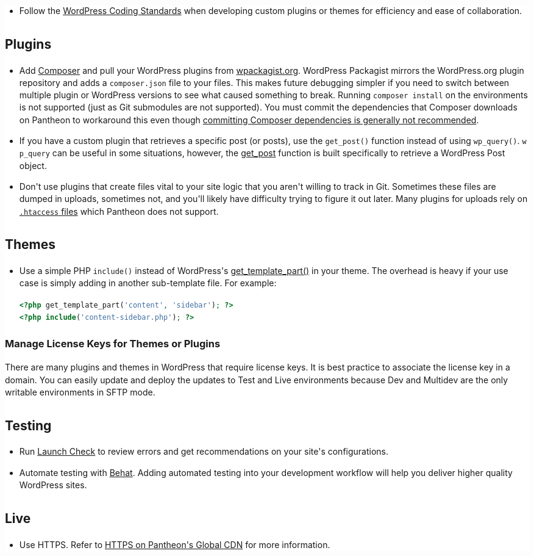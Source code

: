 - Follow the [WordPress Coding Standards](https://make.wordpress.org/core/handbook/best-practices/coding-standards/) when developing custom plugins or themes for efficiency and ease of collaboration.

## Plugins

- Add [Composer](/guides/composer) and pull your WordPress plugins from [wpackagist.org](https://wpackagist.org/). WordPress Packagist mirrors the WordPress.org plugin repository and adds a `composer.json` file to your files. This makes future debugging simpler if you need to switch between multiple plugin or WordPress versions to see what caused something to break. Running `composer install` on the environments is not supported (just as Git submodules are not supported). You must commit the dependencies that Composer downloads on Pantheon to workaround this even though [committing Composer dependencies is generally not recommended](https://getcomposer.org/doc/faqs/should-i-commit-the-dependencies-in-my-vendor-directory.md).

- If you have a custom plugin that retrieves a specific post (or posts), use the `get_post()` function instead of using `wp_query()`. `wp_query` can be useful in some situations, however, the [get_post](https://developer.wordpress.org/reference/functions/get_post/) function is built specifically to retrieve a WordPress Post object.

- Don't use plugins that create files vital to your site logic that you aren't willing to track in Git. Sometimes these files are dumped in uploads, sometimes not, and you'll likely have difficulty trying to figure it out later. Many plugins for uploads rely on [`.htaccess` files](/guides/redirect#htaccess) which Pantheon does not support.

## Themes

- Use a simple PHP `include()` instead of WordPress's [get_template_part()](https://codex.wordpress.org/Function_Reference/get_template_part) in your theme. The overhead is heavy if your use case is simply adding in another sub-template file. For example:

  ```php
  <?php get_template_part('content', 'sidebar'); ?>
  <?php include('content-sidebar.php'); ?>
  ```

### Manage License Keys for Themes or Plugins

There are many plugins and themes in WordPress that require license keys. It is best practice to associate the license key in a domain. You can easily update and deploy the updates to Test and Live environments because Dev and Multidev are the only writable environments in SFTP mode.

## Testing

- Run [Launch Check](/guides/wordpress-pantheon/wordpress-launch-check) to review errors and get recommendations on your site's configurations.

- Automate testing with [Behat](/guides/behat). Adding automated testing into your development workflow will help you deliver higher quality WordPress sites.

## Live

- Use HTTPS. Refer to [HTTPS on Pantheon's Global CDN](/guides/global-cdn/https) for more information.

